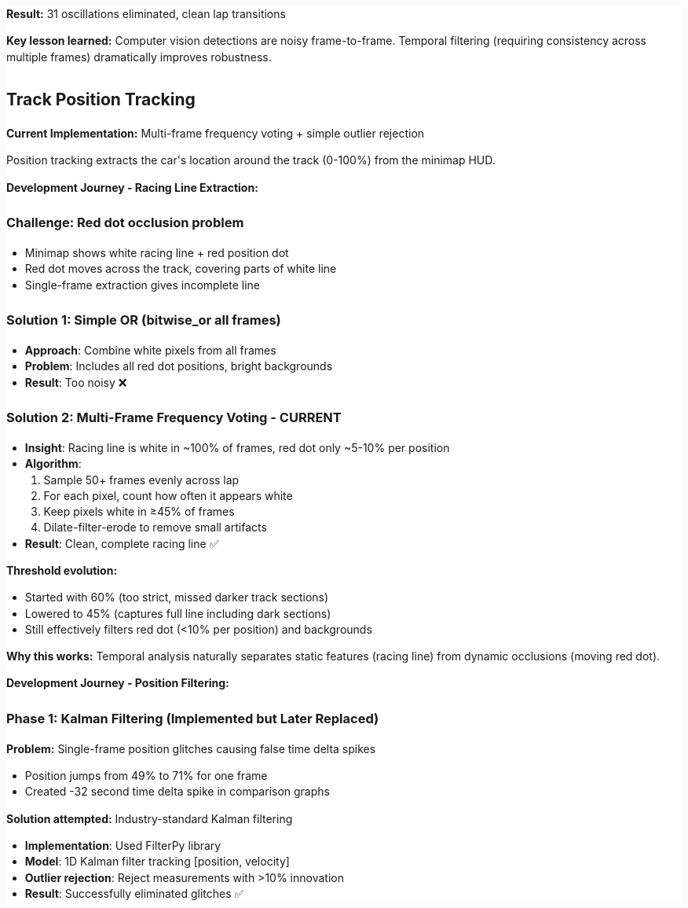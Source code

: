 **Result:** 31 oscillations eliminated, clean lap transitions

**Key lesson learned:** Computer vision detections are noisy frame-to-frame. Temporal filtering (requiring consistency across multiple frames) dramatically improves robustness.

## Track Position Tracking

**Current Implementation:** Multi-frame frequency voting + simple outlier rejection

Position tracking extracts the car's location around the track (0-100%) from the minimap HUD.

**Development Journey - Racing Line Extraction:**

### Challenge: Red dot occlusion problem
- Minimap shows white racing line + red position dot
- Red dot moves across the track, covering parts of white line
- Single-frame extraction gives incomplete line

### Solution 1: Simple OR (bitwise_or all frames)
- **Approach**: Combine white pixels from all frames
- **Problem**: Includes all red dot positions, bright backgrounds
- **Result**: Too noisy ❌

### Solution 2: Multi-Frame Frequency Voting - CURRENT
- **Insight**: Racing line is white in ~100% of frames, red dot only ~5-10% per position
- **Algorithm**:
  1. Sample 50+ frames evenly across lap
  2. For each pixel, count how often it appears white
  3. Keep pixels white in ≥45% of frames
  4. Dilate-filter-erode to remove small artifacts
- **Result**: Clean, complete racing line ✅

**Threshold evolution:**
- Started with 60% (too strict, missed darker track sections)
- Lowered to 45% (captures full line including dark sections)
- Still effectively filters red dot (<10% per position) and backgrounds

**Why this works:** Temporal analysis naturally separates static features (racing line) from dynamic occlusions (moving red dot).

**Development Journey - Position Filtering:**

### Phase 1: Kalman Filtering (Implemented but Later Replaced)

**Problem:** Single-frame position glitches causing false time delta spikes
- Position jumps from 49% to 71% for one frame
- Created -32 second time delta spike in comparison graphs

**Solution attempted:** Industry-standard Kalman filtering
- **Implementation**: Used FilterPy library
- **Model**: 1D Kalman filter tracking [position, velocity]
- **Outlier rejection**: Reject measurements with >10% innovation
- **Result**: Successfully eliminated glitches ✅
